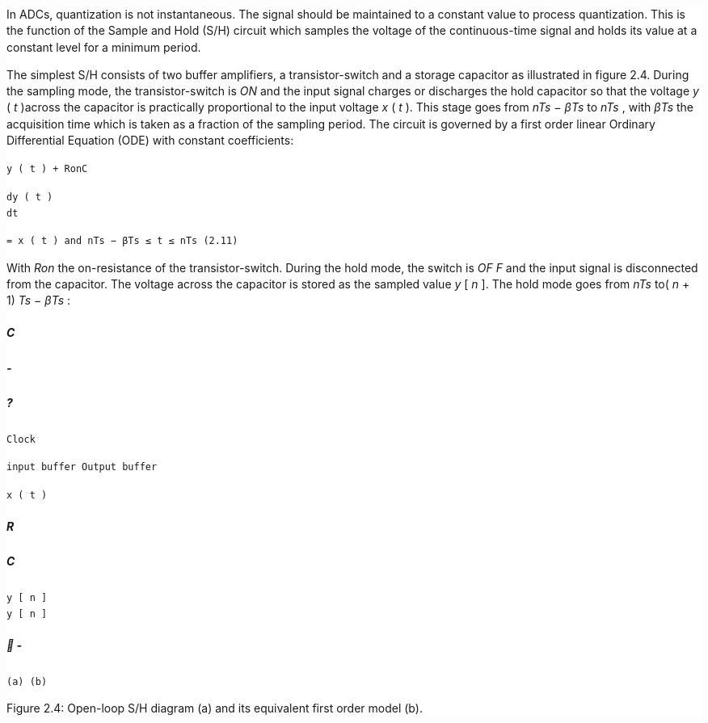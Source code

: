 In ADCs, quantization is not instantaneous. The signal should be maintained
to a constant value to process quantization. This is the function of the Sample
and Hold (S/H) circuit which samples the voltage of the continuous-time signal
and holds its value at a constant level for a minimum period.

The simplest S/H consists of two buffer amplifiers, a transistor-switch and
a storage capacitor as illustrated in figure 2.4. During the sampling mode,
the transistor-switch is _ON_ and the input signal charges or discharges the hold
capacitor so that the voltage _y_ ( _t_ )across the capacitor is practically proportional
to the input voltage _x_ ( _t_ ). This stage goes from _nTs_ − _βTs_ to _nTs_ , with _βTs_ the
acquisition time which is taken as a fraction of the sampling period. The circuit
is governed by a first order linear Ordinary Differential Equation (ODE) with
constant coefficients:

```
y ( t ) + RonC
```
```
dy ( t )
dt
```
```
= x ( t ) and nTs − βTs ≤ t ≤ nTs (2.11)
```
With _Ron_ the on-resistance of the transistor-switch. During the hold mode, the
switch is _OF F_ and the input signal is disconnected from the capacitor. The
voltage across the capacitor is stored as the sampled value _y_ [ _n_ ]. The hold mode
goes from _nTs_ to( _n_ + 1) _Ts_ − _βTs_ :


##### C

##### -

##### ?

```
Clock
```
```
input buffer Output buffer
```
```
x ( t )
```
##### R

##### C

```
y [ n ]
y [ n ]
```
#####  -

```
(a) (b)
```
Figure 2.4: Open-loop S/H diagram (a) and its equivalent first order model (b).
